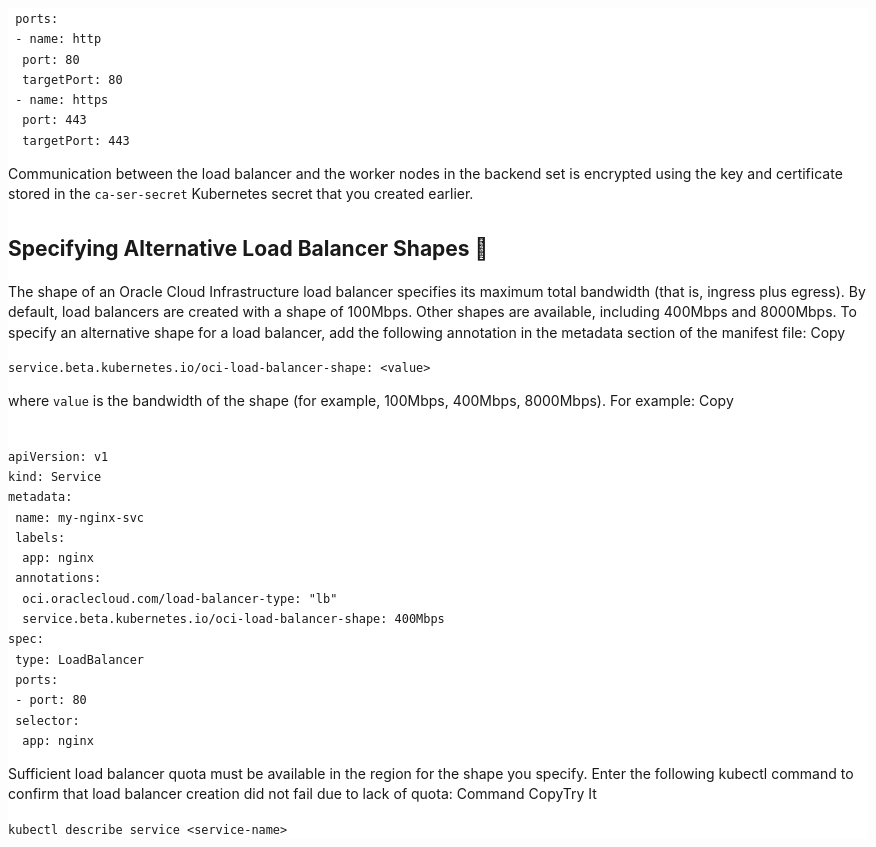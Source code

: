 ```
 ports:
 - name: http
  port: 80
  targetPort: 80
 - name: https
  port: 443
  targetPort: 443
```

Communication between the load balancer and the worker nodes in the backend set is encrypted using the key and certificate stored in the `ca-ser-secret` Kubernetes secret that you created earlier.
## Specifying Alternative Load Balancer Shapes 🔗 
The shape of an Oracle Cloud Infrastructure load balancer specifies its maximum total bandwidth (that is, ingress plus egress). By default, load balancers are created with a shape of 100Mbps. Other shapes are available, including 400Mbps and 8000Mbps. 
To specify an alternative shape for a load balancer, add the following annotation in the metadata section of the manifest file:
Copy
```
service.beta.kubernetes.io/oci-load-balancer-shape: <value>
```

where `value` is the bandwidth of the shape (for example, 100Mbps, 400Mbps, 8000Mbps).
For example:
Copy
```

apiVersion: v1
kind: Service
metadata:
 name: my-nginx-svc
 labels:
  app: nginx
 annotations:
  oci.oraclecloud.com/load-balancer-type: "lb"
  service.beta.kubernetes.io/oci-load-balancer-shape: 400Mbps
spec:
 type: LoadBalancer
 ports:
 - port: 80
 selector:
  app: nginx
```

Sufficient load balancer quota must be available in the region for the shape you specify. Enter the following kubectl command to confirm that load balancer creation did not fail due to lack of quota:
Command
CopyTry It
```
kubectl describe service <service-name>
```
